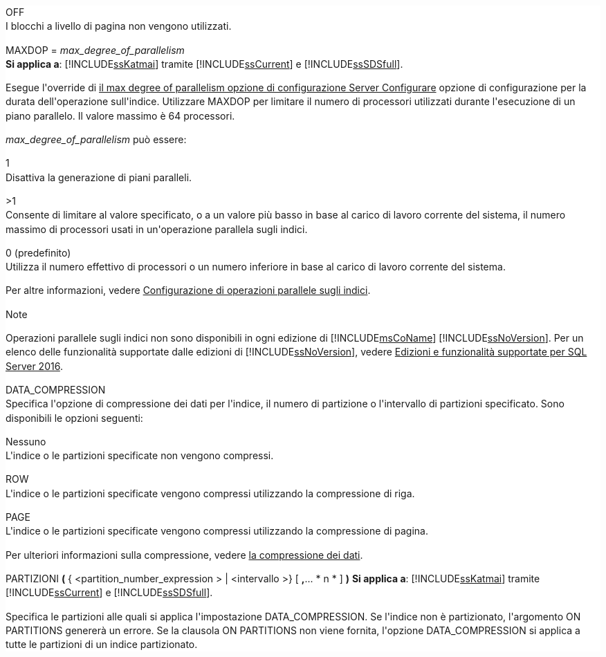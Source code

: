  OFF  
 I blocchi a livello di pagina non vengono utilizzati.  
  
 MAXDOP = *max_degree_of_parallelism*  
 **Si applica a**: [!INCLUDE[ssKatmai](../../includes/sskatmai-md.md)] tramite [!INCLUDE[ssCurrent](../../includes/sscurrent-md.md)] e [!INCLUDE[ssSDSfull](../../includes/sssdsfull-md.md)].  
  
 Esegue l'override di [il max degree of parallelism opzione di configurazione Server Configurare](../../database-engine/configure-windows/configure-the-max-degree-of-parallelism-server-configuration-option.md) opzione di configurazione per la durata dell'operazione sull'indice. Utilizzare MAXDOP per limitare il numero di processori utilizzati durante l'esecuzione di un piano parallelo. Il valore massimo è 64 processori.  
  
 *max_degree_of_parallelism* può essere:  
  
 1  
 Disattiva la generazione di piani paralleli.  
  
 \>1  
 Consente di limitare al valore specificato, o a un valore più basso in base al carico di lavoro corrente del sistema, il numero massimo di processori usati in un'operazione parallela sugli indici.  
  
 0 (predefinito)  
 Utilizza il numero effettivo di processori o un numero inferiore in base al carico di lavoro corrente del sistema.  
  
 Per altre informazioni, vedere [Configurazione di operazioni parallele sugli indici](../../relational-databases/indexes/configure-parallel-index-operations.md).  
  
> [!NOTE]  
>  Operazioni parallele sugli indici non sono disponibili in ogni edizione di [!INCLUDE[msCoName](../../includes/msconame-md.md)] [!INCLUDE[ssNoVersion](../../includes/ssnoversion-md.md)]. Per un elenco delle funzionalità supportate dalle edizioni di [!INCLUDE[ssNoVersion](../../includes/ssnoversion-md.md)], vedere [Edizioni e funzionalità supportate per SQL Server 2016](../../sql-server/editions-and-supported-features-for-sql-server-2016.md).  
  
 DATA_COMPRESSION  
 Specifica l'opzione di compressione dei dati per l'indice, il numero di partizione o l'intervallo di partizioni specificato. Sono disponibili le opzioni seguenti:  
  
 Nessuno  
 L'indice o le partizioni specificate non vengono compressi.  
  
 ROW  
 L'indice o le partizioni specificate vengono compressi utilizzando la compressione di riga.  
  
 PAGE  
 L'indice o le partizioni specificate vengono compressi utilizzando la compressione di pagina.  
  
 Per ulteriori informazioni sulla compressione, vedere [la compressione dei dati](../../relational-databases/data-compression/data-compression.md).  
  
 PARTIZIONI **(** { \<partition_number_expression > | \<intervallo >} [ **,**... * n * ] **)** **Si applica a**: [!INCLUDE[ssKatmai](../../includes/sskatmai-md.md)] tramite [!INCLUDE[ssCurrent](../../includes/sscurrent-md.md)] e [!INCLUDE[ssSDSfull](../../includes/sssdsfull-md.md)].  
  
 Specifica le partizioni alle quali si applica l'impostazione DATA_COMPRESSION. Se l'indice non è partizionato, l'argomento ON PARTITIONS genererà un errore. Se la clausola ON PARTITIONS non viene fornita, l'opzione DATA_COMPRESSION si applica a tutte le partizioni di un indice partizionato.  
  